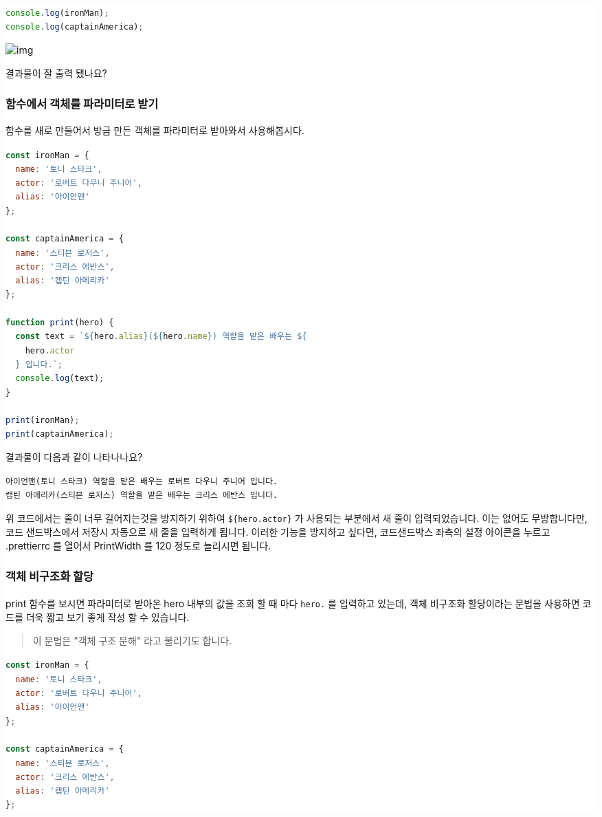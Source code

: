 ```javascript
console.log(ironMan);
console.log(captainAmerica);
```

![img](https://i.imgur.com/Uf7PElf.png)

결과물이 잘 출력 됐나요?

### 함수에서 객체를 파라미터로 받기

함수를 새로 만들어서 방금 만든 객체를 파라미터로 받아와서 사용해봅시다.

```javascript
const ironMan = {
  name: '토니 스타크',
  actor: '로버트 다우니 주니어',
  alias: '아이언맨'
};

const captainAmerica = {
  name: '스티븐 로저스',
  actor: '크리스 에반스',
  alias: '캡틴 아메리카'
};

function print(hero) {
  const text = `${hero.alias}(${hero.name}) 역할을 맡은 배우는 ${
    hero.actor
  } 입니다.`;
  console.log(text);
}

print(ironMan);
print(captainAmerica);
```

결과물이 다음과 같이 나타나나요?

```
아이언맨(토니 스타크) 역할을 맡은 배우는 로버트 다우니 주니어 입니다.
캡틴 아메리카(스티븐 로저스) 역할을 맡은 배우는 크리스 에반스 입니다.
```

위 코드에서는 줄이 너무 길어지는것을 방지하기 위하여 `${hero.actor}` 가 사용되는 부분에서 새 줄이 입력되었습니다. 이는 없어도 무방합니다만, 코드 샌드박스에서 저장시 자동으로 새 줄을 입력하게 됩니다. 이러한 기능을 방지하고 싶다면, 코드샌드박스 좌측의 설정 아이콘을 누르고 .prettierrc 를 열어서 PrintWidth 를 120 정도로 늘리시면 됩니다.

### 객체 비구조화 할당

print 함수를 보시면 파라미터로 받아온 hero 내부의 값을 조회 할 때 마다 `hero.` 를 입력하고 있는데, 객체 비구조화 할당이라는 문법을 사용하면 코드를 더욱 짧고 보기 좋게 작성 할 수 있습니다.

> 이 문법은 "객체 구조 분해" 라고 불리기도 합니다.

```javascript
const ironMan = {
  name: '토니 스타크',
  actor: '로버트 다우니 주니어',
  alias: '아이언맨'
};

const captainAmerica = {
  name: '스티븐 로저스',
  actor: '크리스 에반스',
  alias: '캡틴 아메리카'
};

```
